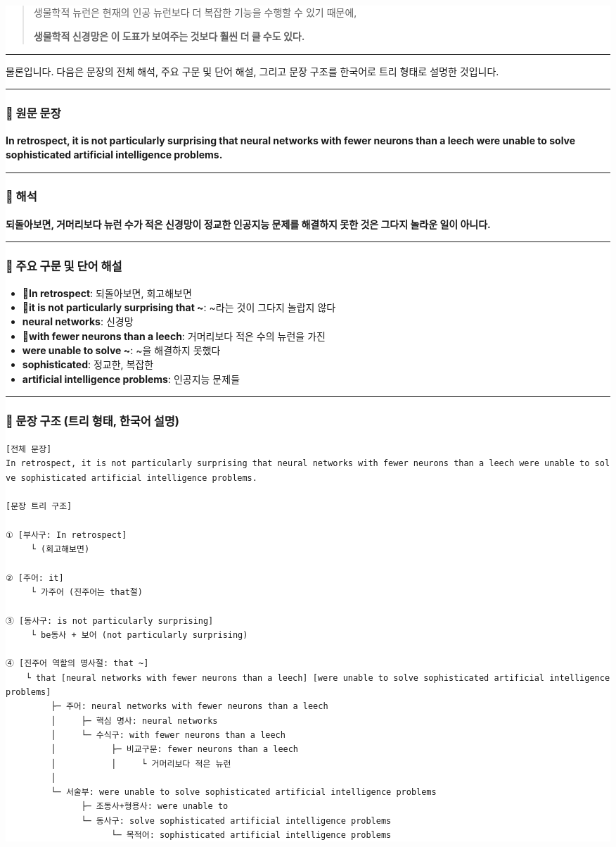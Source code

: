 > 생물학적 뉴런은 현재의 인공 뉴런보다 더 복잡한 기능을 수행할 수 있기 때문에,
> 
> **생물학적 신경망은 이 도표가 보여주는 것보다 훨씬 더 클 수도 있다.**

---

물론입니다. 다음은 문장의 전체 해석, 주요 구문 및 단어 해설, 그리고 문장 구조를 한국어로 트리 형태로 설명한 것입니다.

---

### 🔹 원문 문장

**In retrospect, it is not particularly surprising that neural networks with fewer neurons than a leech were unable to solve sophisticated artificial intelligence problems.**

---

### 🔹 해석

**되돌아보면, 거머리보다 뉴런 수가 적은 신경망이 정교한 인공지능 문제를 해결하지 못한 것은 그다지 놀라운 일이 아니다.**

---

### 🔹 주요 구문 및 단어 해설

- **🔴In retrospect**: 되돌아보면, 회고해보면
- **🔴it is not particularly surprising that ~**: ~라는 것이 그다지 놀랍지 않다
- **neural networks**: 신경망
- **🔴with fewer neurons than a leech**: 거머리보다 적은 수의 뉴런을 가진
- **were unable to solve ~**: ~을 해결하지 못했다
- **sophisticated**: 정교한, 복잡한
- **artificial intelligence problems**: 인공지능 문제들

---

### 🔹 문장 구조 (트리 형태, 한국어 설명)

```
[전체 문장]
In retrospect, it is not particularly surprising that neural networks with fewer neurons than a leech were unable to solve sophisticated artificial intelligence problems.

[문장 트리 구조]

① [부사구: In retrospect]
     └ (회고해보면)

② [주어: it]
     └ 가주어 (진주어는 that절)

③ [동사구: is not particularly surprising]
     └ be동사 + 보어 (not particularly surprising)

④ [진주어 역할의 명사절: that ~]
    └ that [neural networks with fewer neurons than a leech] [were unable to solve sophisticated artificial intelligence problems]
         ├─ 주어: neural networks with fewer neurons than a leech
         │     ├─ 핵심 명사: neural networks
         │     └─ 수식구: with fewer neurons than a leech
         │           ├─ 비교구문: fewer neurons than a leech
         │           │     └ 거머리보다 적은 뉴런
         │
         └─ 서술부: were unable to solve sophisticated artificial intelligence problems
               ├─ 조동사+형용사: were unable to
               └─ 동사구: solve sophisticated artificial intelligence problems
                     └─ 목적어: sophisticated artificial intelligence problems
```